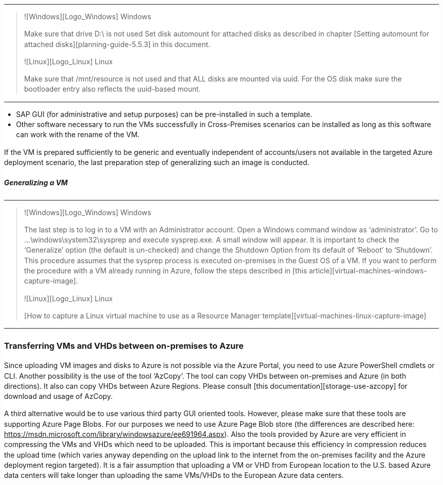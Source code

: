 ___

> ![Windows][Logo_Windows] Windows
>
> Make sure that drive D:\ is not used
> Set disk automount for attached disks as described in chapter [Setting automount for attached disks][planning-guide-5.5.3] in this document.
> 
> ![Linux][Logo_Linux] Linux
>
> Make sure that /mnt/resource is not used and that ALL disks are mounted via uuid. For the OS disk make sure the bootloader entry also reflects the uuid-based mount.

___

* SAP GUI (for administrative and setup purposes) can be pre-installed in such a template.
* Other software necessary to run the VMs successfully in Cross-Premises scenarios can be installed as long as this software can work with the rename of the VM.

If the VM is prepared sufficiently to be generic and eventually independent of accounts/users not available in the targeted Azure deployment scenario, the last preparation step of generalizing such an image is conducted.

##### Generalizing a VM 

___

[comment]: <> (MShermannd  TODO have to find better articles / docu about generalizing the VMs for ARM )
> ![Windows][Logo_Windows] Windows
>
> The last step is to log in to a VM with an Administrator account. Open a Windows command window as ‘administrator’. Go to …\windows\system32\sysprep and execute sysprep.exe.
> A small window will appear. It is important to check the ‘Generalize’ option (the default is un-checked) and change the Shutdown Option from its default of ‘Reboot’ to ‘Shutdown’. This procedure assumes that the sysprep process is executed on-premises in the Guest OS of a VM.
> If you want to perform the procedure with a VM already running in Azure, follow the steps described in [this article][virtual-machines-windows-capture-image].
> 
> ![Linux][Logo_Linux] Linux
>
> [How to capture a Linux virtual machine to use as a Resource Manager template][virtual-machines-linux-capture-image]

___

### Transferring VMs and VHDs between on-premises to Azure
Since uploading VM images and disks to Azure is not possible via the Azure Portal, you need to use Azure PowerShell cmdlets or CLI. Another possibility is the use of the tool ‘AzCopy’. The tool can copy VHDs between on-premises and Azure (in both directions). It also can copy VHDs between Azure Regions. Please consult [this documentation][storage-use-azcopy] for download and usage of AzCopy.

A third alternative would be to use various third party GUI oriented tools. However, please make sure that these tools are supporting Azure Page Blobs. For our purposes we need to use Azure Page Blob store (the differences are described here: <https://msdn.microsoft.com/library/windowsazure/ee691964.aspx>). Also the tools provided by Azure are very efficient in compressing the VMs and VHDs which need to be uploaded. This is important because this efficiency in compression reduces the upload time (which varies anyway depending on the upload link to the internet from the on-premises facility and the Azure deployment region targeted). It is a fair assumption that uploading a VM or VHD from European location to the U.S. based Azure data centers will take longer than uploading the same VMs/VHDs to the European Azure data centers. 


[comment]: <> (MSSedusch still needed? TODO Originally an Azure Virtual Network was bound to an Affinity Group. With that a Virtual Network in Azure got restricted to the Azure Scale Unit that the Affinity Group got assigned to. In the end, this meant the Virtual Network was restricted to the resources available in the Azure Scale Unit. This has since changed and now Azure Virtual Networks can stretch across more than one Azure Scale Unit. However, that requires that Azure Virtual Networks are **NOT** associated with Affinity Groups anymore at creation time. We already mentioned earlier that in opposite to recommendations a year ago, you should **NOT leverage Azure Affinity Groups anymore**. For details, please see <https://azure.microsoft.com/blog/regional-virtual-networks/>)
[comment]: <> (MShermannd TODO Couldn't find an article which includes the OpenLDAP topic + ARM; )
[comment]: <> (MSSedusch <https://channel9.msdn.com/Blogs/Open/Load-balancing-highly-available-Linux-services-on-Windows-Azure-OpenLDAP-and-MySQL>)
[comment]: <> (MSSedusch -- More information can be found here)
[comment]: <> (MShermannd TODO Link no longer valid; But ARM is anyway not supported - see next link below)
[comment]: <> (MSSedusch -- <http://msdn.microsoft.com/library/azure/dn133798.aspx>.)
[comment]: <> (MShermannd TODO Point to Site not supported yet with ARM )
[comment]: <> (MSSedusch -- <https://azure.microsoft.com/documentation/articles/vpn-gateway-point-to-site-create/>)
[comment]: <> (MShermannd TODO found no ARM docu link)
[comment]: <> (MSSedusch * <https://azure.microsoft.com/documentation/articles/virtual-networks-create-vnet-arm-pportal/>)
[comment]: <> (MSSedusch * <https://azure.microsoft.com/documentation/articles/virtual-machines-windows-tutorial/>)
[comment]: <> (MShermannd TODO what about automation service for SAP VMs ? )
[comment]: <> (MSSedusch deployment of multiple VMs os meanwhile possible)
[comment]: <> (MSSedusch Also any type of automation regarding deployment is not possible with the Azure portal. Tasks such as scripted deployment of multiple VMs is not possible via the Azure Portal.) 
[comment]: <> (MShermannd TODO describe new CLI command when tested )
[comment]: <> (MSSedusch > See more details here :)
[comment]: <> (MShermannd TODO first link is about classic model. Didn't find an Azure docu article)
[comment]: <> (MSSedusch > <https://azure.microsoft.com/documentation/articles/virtual-machines-create-upload-vhd-windows-server/>)
[comment]: <> (MSSedusch > <http://blogs.technet.com/b/blainbar/archive/2014/09/12/modernizing-your-infrastructure-with-hybrid-cloud-using-custom-vm-images-and-resource-groups-in-microsoft-azure-part-21-blain-barton.aspx>)
[comment]: <> (MShermannd  TODO have to check if CLI also converts to static )
[comment]: <> (MShermannd  TODO have to check if CLI also converts to static )
[comment]: <> (MShermannd  TODO describe Linux structure  )